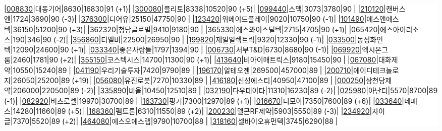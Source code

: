 |[008830](https://finance.daum.net/quotes/A008830)|대동기어|8630|16830|91 (+1)|
|[300080](https://finance.daum.net/quotes/A300080)|플리토|8338|10520|90 (+5)|
|[099440](https://finance.daum.net/quotes/A099440)|스맥|3073|3780|90 |
|[210120](https://finance.daum.net/quotes/A210120)|캔버스엔|1724|3690|90 (-3)|
|[376300](https://finance.daum.net/quotes/A376300)|디어유|25150|47750|90 |
|[123420](https://finance.daum.net/quotes/A123420)|위메이드플레이|9020|10750|90 (-1)|
|[101490](https://finance.daum.net/quotes/A101490)|에스앤에스텍|36150|51200|90 (+3)|
|[362320](https://finance.daum.net/quotes/A362320)|청담글로벌|9410|9180|90 |
|[365330](https://finance.daum.net/quotes/A365330)|에스와이스틸텍|2715|4705|90 (+1)|
|[065420](https://finance.daum.net/quotes/A065420)|에스아이리소스|190|346|90 (-2)|
|[356860](https://finance.daum.net/quotes/A356860)|티엘비|22500|26950|90 |
|[199820](https://finance.daum.net/quotes/A199820)|제일일렉트릭|9320|12330|90 (-1)|
|[033500](https://finance.daum.net/quotes/A033500)|동성화인텍|12090|24600|90 (+1)|
|[033340](https://finance.daum.net/quotes/A033340)|좋은사람들|1797|1394|90 |
|[006730](https://finance.daum.net/quotes/A006730)|서부T&D|6730|8680|90 (-1)|
|[069920](https://finance.daum.net/quotes/A069920)|엑시온그룹|2460|1781|90 (+2)|
|[355150](https://finance.daum.net/quotes/A355150)|코스텍시스|14700|11300|90 (+1)|
|[413640](https://finance.daum.net/quotes/A413640)|비아이매트릭스|9180|15450|90 |
|[067080](https://finance.daum.net/quotes/A067080)|대화제약|10550|15240|89 |
|[041190](https://finance.daum.net/quotes/A041190)|우리기술투자|7420|9790|89 |
|[196170](https://finance.daum.net/quotes/A196170)|알테오젠|269500|457000|89 |
|[200710](https://finance.daum.net/quotes/A200710)|에이디테크놀로지|26050|25200|89 (+19)|
|[056080](https://finance.daum.net/quotes/A056080)|유진로봇|7270|10330|89 |
|[416180](https://finance.daum.net/quotes/A416180)|신성에스티|40950|47100|89 |
|[000250](https://finance.daum.net/quotes/A000250)|삼천당제약|206000|220500|89 (-2)|
|[335890](https://finance.daum.net/quotes/A335890)|비올|10450|12510|89 |
|[032190](https://finance.daum.net/quotes/A032190)|다우데이타|11310|16230|89 (-2)|
|[025980](https://finance.daum.net/quotes/A025980)|아난티|5570|8700|89 (-1)|
|[082920](https://finance.daum.net/quotes/A082920)|비츠로셀|19970|30700|89 |
|[163730](https://finance.daum.net/quotes/A163730)|핑거|7300|12970|89 (+1)|
|[016670](https://finance.daum.net/quotes/A016670)|디모아|7350|7600|89 (+6)|
|[033640](https://finance.daum.net/quotes/A033640)|네패스|14280|11660|89 (+5)|
|[168360](https://finance.daum.net/quotes/A168360)|펨트론|6310|11550|89 (+2)|
|[200230](https://finance.daum.net/quotes/A200230)|텔콘RF제약|5903|5550|89 (-3)|
|[234920](https://finance.daum.net/quotes/A234920)|자이글|7370|5520|89 (+2)|
|[464080](https://finance.daum.net/quotes/A464080)|에스오에스랩|9790|10700|88 |
|[318160](https://finance.daum.net/quotes/A318160)|셀바이오휴먼텍|3745|6290|88 |